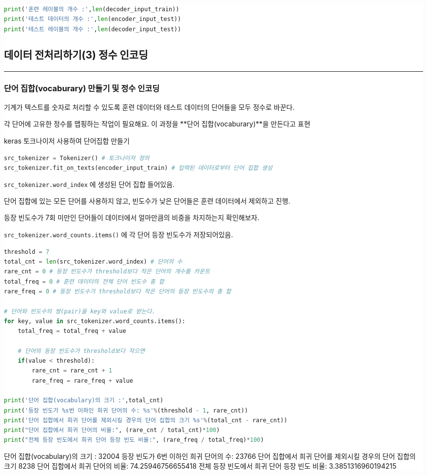 ```python
print('훈련 레이블의 개수 :',len(decoder_input_train))
print('테스트 데이터의 개수 :',len(encoder_input_test))
print('테스트 레이블의 개수 :',len(decoder_input_test))
```

## 데이터 전처리하기(3) 정수 인코딩

---

### 단어 집합(vocaburary) 만들기 및 정수 인코딩

기계가 텍스트를 숫자로 처리할 수 있도록 훈련 데이터와 테스트 데이터의 단어들을 모두 정수로 바꾼다.

각 단어에 고유한 정수를 맵핑하는 작업이 필요해요. 이 과정을 **단어 집합(vocaburary)**을 만든다고 표현

keras 토크나이저 사용하여 단어집합 만들기

```python
src_tokenizer = Tokenizer() # 토크나이저 정의
src_tokenizer.fit_on_texts(encoder_input_train) # 입력된 데이터로부터 단어 집합 생성
```

`src_tokenizer.word_index` 에 생성된 단어 집합 들어있음.

단어 집합에 있는 모든 단어를 사용하지 않고, 빈도수가 낮은 단어들은 훈련 데이터에서 제외하고 진행.

등장 빈도수가 7회 미만인 단어들이 데이터에서 얼마만큼의 비중을 차지하는지 확인해보자.

`src_tokenizer.word_counts.items()` 에 각 단어 등장 빈도수가 저장되어있음.

```python
threshold = 7
total_cnt = len(src_tokenizer.word_index) # 단어의 수
rare_cnt = 0 # 등장 빈도수가 threshold보다 작은 단어의 개수를 카운트
total_freq = 0 # 훈련 데이터의 전체 단어 빈도수 총 합
rare_freq = 0 # 등장 빈도수가 threshold보다 작은 단어의 등장 빈도수의 총 합

# 단어와 빈도수의 쌍(pair)을 key와 value로 받는다.
for key, value in src_tokenizer.word_counts.items():
    total_freq = total_freq + value

    # 단어의 등장 빈도수가 threshold보다 작으면
    if(value < threshold):
        rare_cnt = rare_cnt + 1
        rare_freq = rare_freq + value

print('단어 집합(vocabulary)의 크기 :',total_cnt)
print('등장 빈도가 %s번 이하인 희귀 단어의 수: %s'%(threshold - 1, rare_cnt))
print('단어 집합에서 희귀 단어를 제외시킬 경우의 단어 집합의 크기 %s'%(total_cnt - rare_cnt))
print("단어 집합에서 희귀 단어의 비율:", (rare_cnt / total_cnt)*100)
print("전체 등장 빈도에서 희귀 단어 등장 빈도 비율:", (rare_freq / total_freq)*100)
```

단어 집합(vocabulary)의 크기 : 32004
등장 빈도가 6번 이하인 희귀 단어의 수: 23766
단어 집합에서 희귀 단어를 제외시킬 경우의 단어 집합의 크기 8238
단어 집합에서 희귀 단어의 비율: 74.25946756655418
전체 등장 빈도에서 희귀 단어 등장 빈도 비율: 3.3851316960194215
